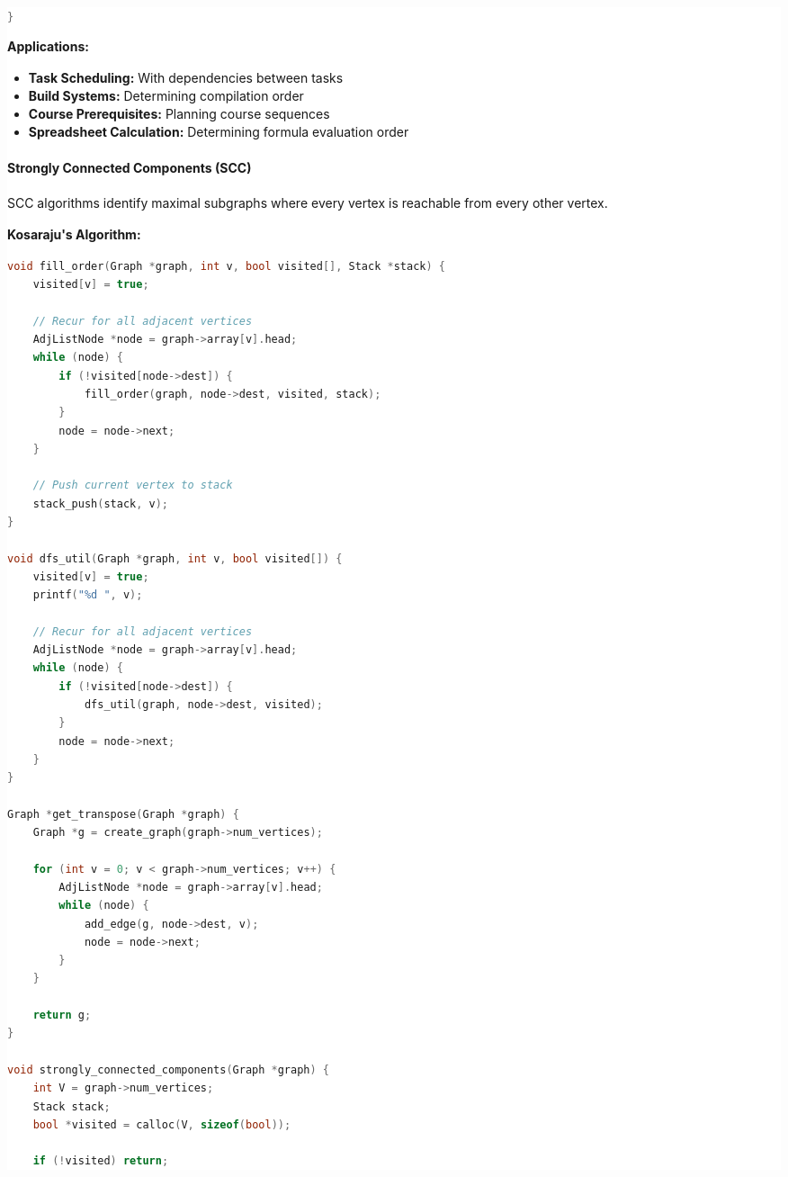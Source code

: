 ```c
}
```

**Applications:**
*   **Task Scheduling:** With dependencies between tasks
*   **Build Systems:** Determining compilation order
*   **Course Prerequisites:** Planning course sequences
*   **Spreadsheet Calculation:** Determining formula evaluation order

#### Strongly Connected Components (SCC)

SCC algorithms identify maximal subgraphs where every vertex is reachable from every other vertex.

**Kosaraju's Algorithm:**
```c
void fill_order(Graph *graph, int v, bool visited[], Stack *stack) {
    visited[v] = true;
    
    // Recur for all adjacent vertices
    AdjListNode *node = graph->array[v].head;
    while (node) {
        if (!visited[node->dest]) {
            fill_order(graph, node->dest, visited, stack);
        }
        node = node->next;
    }
    
    // Push current vertex to stack
    stack_push(stack, v);
}

void dfs_util(Graph *graph, int v, bool visited[]) {
    visited[v] = true;
    printf("%d ", v);
    
    // Recur for all adjacent vertices
    AdjListNode *node = graph->array[v].head;
    while (node) {
        if (!visited[node->dest]) {
            dfs_util(graph, node->dest, visited);
        }
        node = node->next;
    }
}

Graph *get_transpose(Graph *graph) {
    Graph *g = create_graph(graph->num_vertices);
    
    for (int v = 0; v < graph->num_vertices; v++) {
        AdjListNode *node = graph->array[v].head;
        while (node) {
            add_edge(g, node->dest, v);
            node = node->next;
        }
    }
    
    return g;
}

void strongly_connected_components(Graph *graph) {
    int V = graph->num_vertices;
    Stack stack;
    bool *visited = calloc(V, sizeof(bool));
    
    if (!visited) return;
```